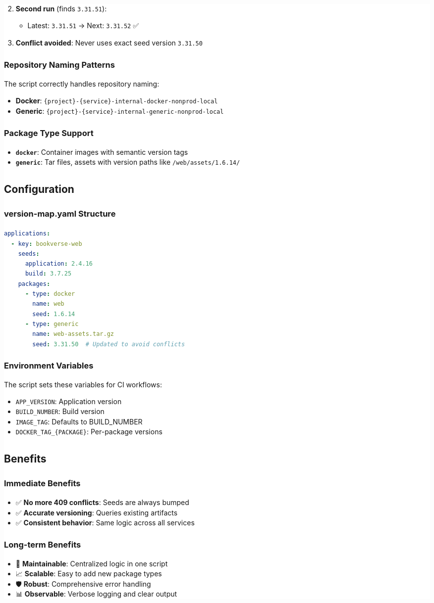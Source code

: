 2. **Second run** (finds `3.31.51`):
   - Latest: `3.31.51` → Next: `3.31.52` ✅

3. **Conflict avoided**: Never uses exact seed version `3.31.50`

### Repository Naming Patterns

The script correctly handles repository naming:
- **Docker**: `{project}-{service}-internal-docker-nonprod-local`
- **Generic**: `{project}-{service}-internal-generic-nonprod-local`

### Package Type Support

- **`docker`**: Container images with semantic version tags
- **`generic`**: Tar files, assets with version paths like `/web/assets/1.6.14/`

## Configuration

### version-map.yaml Structure
```yaml
applications:
  - key: bookverse-web
    seeds:
      application: 2.4.16
      build: 3.7.25
    packages:
      - type: docker
        name: web
        seed: 1.6.14
      - type: generic
        name: web-assets.tar.gz
        seed: 3.31.50  # Updated to avoid conflicts
```

### Environment Variables
The script sets these variables for CI workflows:
- `APP_VERSION`: Application version
- `BUILD_NUMBER`: Build version
- `IMAGE_TAG`: Defaults to BUILD_NUMBER
- `DOCKER_TAG_{PACKAGE}`: Per-package versions

## Benefits

### Immediate Benefits
- ✅ **No more 409 conflicts**: Seeds are always bumped
- ✅ **Accurate versioning**: Queries existing artifacts
- ✅ **Consistent behavior**: Same logic across all services

### Long-term Benefits
- 🔧 **Maintainable**: Centralized logic in one script
- 📈 **Scalable**: Easy to add new package types
- 🛡️ **Robust**: Comprehensive error handling
- 📊 **Observable**: Verbose logging and clear output

